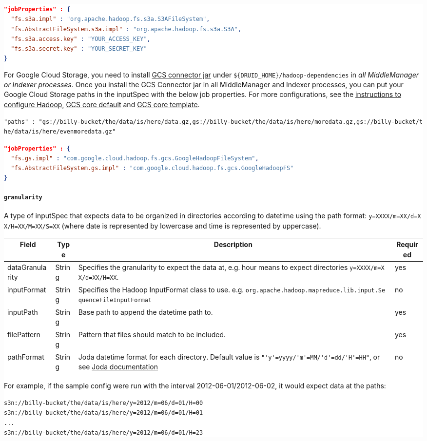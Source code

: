 ```json
"jobProperties" : {
  "fs.s3a.impl" : "org.apache.hadoop.fs.s3a.S3AFileSystem",
  "fs.AbstractFileSystem.s3a.impl" : "org.apache.hadoop.fs.s3a.S3A",
  "fs.s3a.access.key" : "YOUR_ACCESS_KEY",
  "fs.s3a.secret.key" : "YOUR_SECRET_KEY"
}
```

For Google Cloud Storage, you need to install [GCS connector jar](https://github.com/GoogleCloudPlatform/bigdata-interop/blob/master/gcs/INSTALL.md)
under `${DRUID_HOME}/hadoop-dependencies` in _all MiddleManager or Indexer processes_.
Once you install the GCS Connector jar in all MiddleManager and Indexer processes, you can put
your Google Cloud Storage paths in the inputSpec with the below job properties.
For more configurations, see the [instructions to configure Hadoop](https://github.com/GoogleCloudPlatform/bigdata-interop/blob/master/gcs/INSTALL.md#configure-hadoop),
[GCS core default](https://github.com/GoogleCloudDataproc/hadoop-connectors/blob/v2.0.0/gcs/conf/gcs-core-default.xml)
and [GCS core template](https://github.com/GoogleCloudPlatform/bdutil/blob/master/conf/hadoop2/gcs-core-template.xml).

```
"paths" : "gs://billy-bucket/the/data/is/here/data.gz,gs://billy-bucket/the/data/is/here/moredata.gz,gs://billy-bucket/the/data/is/here/evenmoredata.gz"
```

```json
"jobProperties" : {
  "fs.gs.impl" : "com.google.cloud.hadoop.fs.gcs.GoogleHadoopFileSystem",
  "fs.AbstractFileSystem.gs.impl" : "com.google.cloud.hadoop.fs.gcs.GoogleHadoopFS"
}
```

#### `granularity`

A type of inputSpec that expects data to be organized in directories according to datetime using the path format: `y=XXXX/m=XX/d=XX/H=XX/M=XX/S=XX` (where date is represented by lowercase and time is represented by uppercase).

|Field|Type|Description|Required|
|-----|----|-----------|--------|
|dataGranularity|String|Specifies the granularity to expect the data at, e.g. hour means to expect directories `y=XXXX/m=XX/d=XX/H=XX`.|yes|
|inputFormat|String|Specifies the Hadoop InputFormat class to use. e.g. `org.apache.hadoop.mapreduce.lib.input.SequenceFileInputFormat` |no|
|inputPath|String|Base path to append the datetime path to.|yes|
|filePattern|String|Pattern that files should match to be included.|yes|
|pathFormat|String|Joda datetime format for each directory. Default value is `"'y'=yyyy/'m'=MM/'d'=dd/'H'=HH"`, or see [Joda documentation](http://www.joda.org/joda-time/apidocs/org/joda/time/format/DateTimeFormat.html)|no|

For example, if the sample config were run with the interval 2012-06-01/2012-06-02, it would expect data at the paths:

```
s3n://billy-bucket/the/data/is/here/y=2012/m=06/d=01/H=00
s3n://billy-bucket/the/data/is/here/y=2012/m=06/d=01/H=01
...
s3n://billy-bucket/the/data/is/here/y=2012/m=06/d=01/H=23
```
